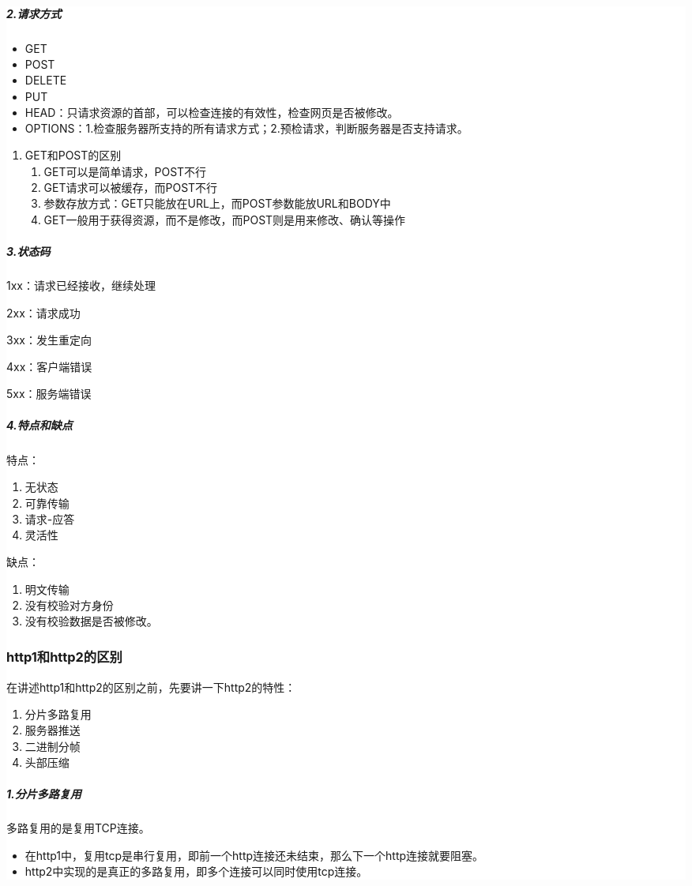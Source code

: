##### 2.请求方式

- GET
- POST
- DELETE
- PUT
- HEAD：只请求资源的首部，可以检查连接的有效性，检查网页是否被修改。
- OPTIONS：1.检查服务器所支持的所有请求方式；2.预检请求，判断服务器是否支持请求。

1. GET和POST的区别
   1. GET可以是简单请求，POST不行
   2. GET请求可以被缓存，而POST不行
   3. 参数存放方式：GET只能放在URL上，而POST参数能放URL和BODY中
   4. GET一般用于获得资源，而不是修改，而POST则是用来修改、确认等操作

##### 3.状态码

1xx：请求已经接收，继续处理

2xx：请求成功

3xx：发生重定向

4xx：客户端错误

5xx：服务端错误

##### 4.特点和缺点

特点：

1. 无状态
2. 可靠传输
3. 请求-应答
4. 灵活性

缺点：

1. 明文传输
2. 没有校验对方身份
3. 没有校验数据是否被修改。

### http1和http2的区别

在讲述http1和http2的区别之前，先要讲一下http2的特性：

1. 分片多路复用
2. 服务器推送
3. 二进制分帧
4. 头部压缩

##### 1.分片多路复用

多路复用的是复用TCP连接。

- 在http1中，复用tcp是串行复用，即前一个http连接还未结束，那么下一个http连接就要阻塞。
- http2中实现的是真正的多路复用，即多个连接可以同时使用tcp连接。
